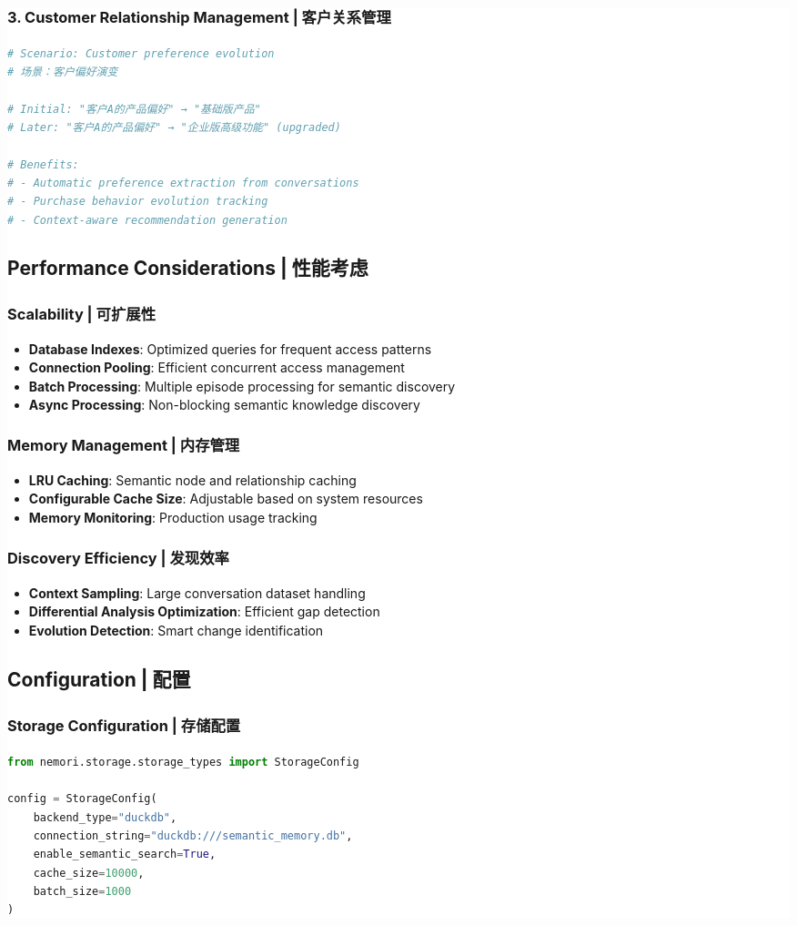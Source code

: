 ### 3. Customer Relationship Management | 客户关系管理

```python
# Scenario: Customer preference evolution
# 场景：客户偏好演变

# Initial: "客户A的产品偏好" → "基础版产品"
# Later: "客户A的产品偏好" → "企业版高级功能" (upgraded)

# Benefits:
# - Automatic preference extraction from conversations
# - Purchase behavior evolution tracking
# - Context-aware recommendation generation
```

## Performance Considerations | 性能考虑

### Scalability | 可扩展性

- **Database Indexes**: Optimized queries for frequent access patterns
- **Connection Pooling**: Efficient concurrent access management
- **Batch Processing**: Multiple episode processing for semantic discovery
- **Async Processing**: Non-blocking semantic knowledge discovery

### Memory Management | 内存管理

- **LRU Caching**: Semantic node and relationship caching
- **Configurable Cache Size**: Adjustable based on system resources
- **Memory Monitoring**: Production usage tracking

### Discovery Efficiency | 发现效率

- **Context Sampling**: Large conversation dataset handling
- **Differential Analysis Optimization**: Efficient gap detection
- **Evolution Detection**: Smart change identification

## Configuration | 配置

### Storage Configuration | 存储配置

```python
from nemori.storage.storage_types import StorageConfig

config = StorageConfig(
    backend_type="duckdb",
    connection_string="duckdb:///semantic_memory.db",
    enable_semantic_search=True,
    cache_size=10000,
    batch_size=1000
)
```
